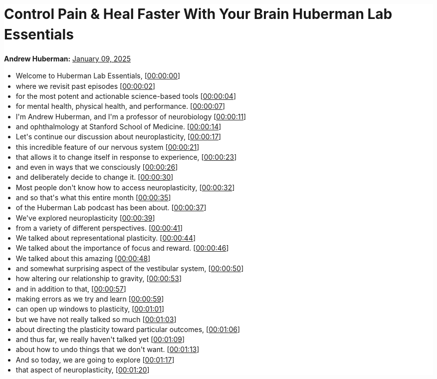 
# Control Pain & Heal Faster With Your Brain  Huberman Lab Essentials
**Andrew Huberman:** [January 09, 2025](https://www.youtube.com/watch?v=SjPJn4QP0dk)
*  Welcome to Huberman Lab Essentials, [[00:00:00](https://www.youtube.com/watch?v=SjPJn4QP0dk&t=0.0s)]
*  where we revisit past episodes [[00:00:02](https://www.youtube.com/watch?v=SjPJn4QP0dk&t=2.44s)]
*  for the most potent and actionable science-based tools [[00:00:04](https://www.youtube.com/watch?v=SjPJn4QP0dk&t=4.48s)]
*  for mental health, physical health, and performance. [[00:00:07](https://www.youtube.com/watch?v=SjPJn4QP0dk&t=7.66s)]
*  I'm Andrew Huberman, and I'm a professor of neurobiology [[00:00:11](https://www.youtube.com/watch?v=SjPJn4QP0dk&t=11.68s)]
*  and ophthalmology at Stanford School of Medicine. [[00:00:14](https://www.youtube.com/watch?v=SjPJn4QP0dk&t=14.56s)]
*  Let's continue our discussion about neuroplasticity, [[00:00:17](https://www.youtube.com/watch?v=SjPJn4QP0dk&t=17.84s)]
*  this incredible feature of our nervous system [[00:00:21](https://www.youtube.com/watch?v=SjPJn4QP0dk&t=21.76s)]
*  that allows it to change itself in response to experience, [[00:00:23](https://www.youtube.com/watch?v=SjPJn4QP0dk&t=23.68s)]
*  and even in ways that we consciously [[00:00:26](https://www.youtube.com/watch?v=SjPJn4QP0dk&t=26.92s)]
*  and deliberately decide to change it. [[00:00:30](https://www.youtube.com/watch?v=SjPJn4QP0dk&t=30.060000000000002s)]
*  Most people don't know how to access neuroplasticity, [[00:00:32](https://www.youtube.com/watch?v=SjPJn4QP0dk&t=32.36s)]
*  and so that's what this entire month [[00:00:35](https://www.youtube.com/watch?v=SjPJn4QP0dk&t=35.2s)]
*  of the Huberman Lab podcast has been about. [[00:00:37](https://www.youtube.com/watch?v=SjPJn4QP0dk&t=37.160000000000004s)]
*  We've explored neuroplasticity [[00:00:39](https://www.youtube.com/watch?v=SjPJn4QP0dk&t=39.32s)]
*  from a variety of different perspectives. [[00:00:41](https://www.youtube.com/watch?v=SjPJn4QP0dk&t=41.34s)]
*  We talked about representational plasticity. [[00:00:44](https://www.youtube.com/watch?v=SjPJn4QP0dk&t=44.040000000000006s)]
*  We talked about the importance of focus and reward. [[00:00:46](https://www.youtube.com/watch?v=SjPJn4QP0dk&t=46.040000000000006s)]
*  We talked about this amazing [[00:00:48](https://www.youtube.com/watch?v=SjPJn4QP0dk&t=48.760000000000005s)]
*  and somewhat surprising aspect of the vestibular system, [[00:00:50](https://www.youtube.com/watch?v=SjPJn4QP0dk&t=50.68000000000001s)]
*  how altering our relationship to gravity, [[00:00:53](https://www.youtube.com/watch?v=SjPJn4QP0dk&t=53.72s)]
*  and in addition to that, [[00:00:57](https://www.youtube.com/watch?v=SjPJn4QP0dk&t=57.48s)]
*  making errors as we try and learn [[00:00:59](https://www.youtube.com/watch?v=SjPJn4QP0dk&t=59.32s)]
*  can open up windows to plasticity, [[00:01:01](https://www.youtube.com/watch?v=SjPJn4QP0dk&t=61.22s)]
*  but we have not really talked so much [[00:01:03](https://www.youtube.com/watch?v=SjPJn4QP0dk&t=63.44s)]
*  about directing the plasticity toward particular outcomes, [[00:01:06](https://www.youtube.com/watch?v=SjPJn4QP0dk&t=66.4s)]
*  and thus far, we really haven't talked yet [[00:01:09](https://www.youtube.com/watch?v=SjPJn4QP0dk&t=69.6s)]
*  about how to undo things that we don't want. [[00:01:13](https://www.youtube.com/watch?v=SjPJn4QP0dk&t=73.8s)]
*  And so today, we are going to explore [[00:01:17](https://www.youtube.com/watch?v=SjPJn4QP0dk&t=77.92s)]
*  that aspect of neuroplasticity, [[00:01:20](https://www.youtube.com/watch?v=SjPJn4QP0dk&t=80.32s)]